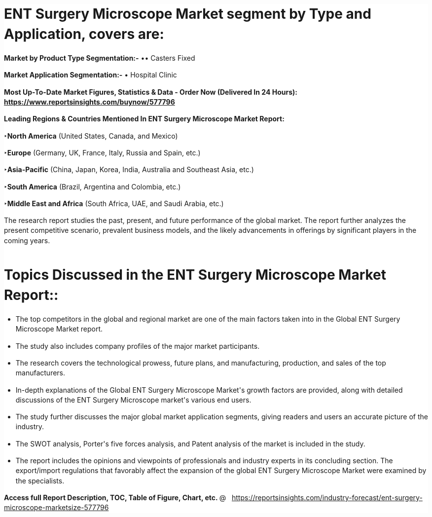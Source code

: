 # <strong>ENT Surgery Microscope Market segment by Type and Application, covers are:</strong>

<strong>Market by Product Type Segmentation:-</strong>
•• Casters 
Fixed

<strong>Market Application Segmentation:-</strong>
•   Hospital 
Clinic

<strong>Most Up-To-Date Market Figures, Statistics & Data - Order Now (Delivered In 24 Hours): <a href=https://www.reportsinsights.com/buynow/577796>https://www.reportsinsights.com/buynow/577796</a></strong>

<strong>Leading Regions &amp; Countries Mentioned In ENT Surgery Microscope Market Report:</strong>

<strong>‣North America</strong> (United States, Canada, and Mexico)

<strong>‣Europe</strong> (Germany, UK, France, Italy, Russia and Spain, etc.)

<strong>‣Asia-Pacific</strong> (China, Japan, Korea, India, Australia and Southeast Asia, etc.)

<strong>‣South America</strong> (Brazil, Argentina and Colombia, etc.)

<strong>‣Middle East and Africa</strong> (South Africa, UAE, and Saudi Arabia, etc.)

The research report studies the past, present, and future performance of the global market. The report further analyzes the present competitive scenario, prevalent business models, and the likely advancements in offerings by significant players in the coming years.

# <strong>Topics Discussed in the ENT Surgery Microscope Market Report::</strong>

- The top competitors in the global and regional market are one of the main factors taken into in the Global ENT Surgery Microscope Market report.

- The study also includes company profiles of the major market participants.

- The research covers the technological prowess, future plans, and manufacturing, production, and sales of the top manufacturers.

- In-depth explanations of the Global ENT Surgery Microscope Market's growth factors are provided, along with detailed discussions of the ENT Surgery Microscope market's various end users.

- The study further discusses the major global market application segments, giving readers and users an accurate picture of the industry.

- The SWOT analysis, Porter's five forces analysis, and Patent analysis of the market is included in the study.

- The report includes the opinions and viewpoints of professionals and industry experts in its concluding section. The export/import regulations that favorably affect the expansion of the global ENT Surgery Microscope Market were examined by the specialists.

<strong>Access full Report Description, TOC, Table of Figure, Chart, etc. </strong>@   <a href=https://reportsinsights.com/industry-forecast/ent-surgery-microscope-marketsize-577796 style=color:#0000ff;>https://reportsinsights.com/industry-forecast/ent-surgery-microscope-marketsize-577796</a>
